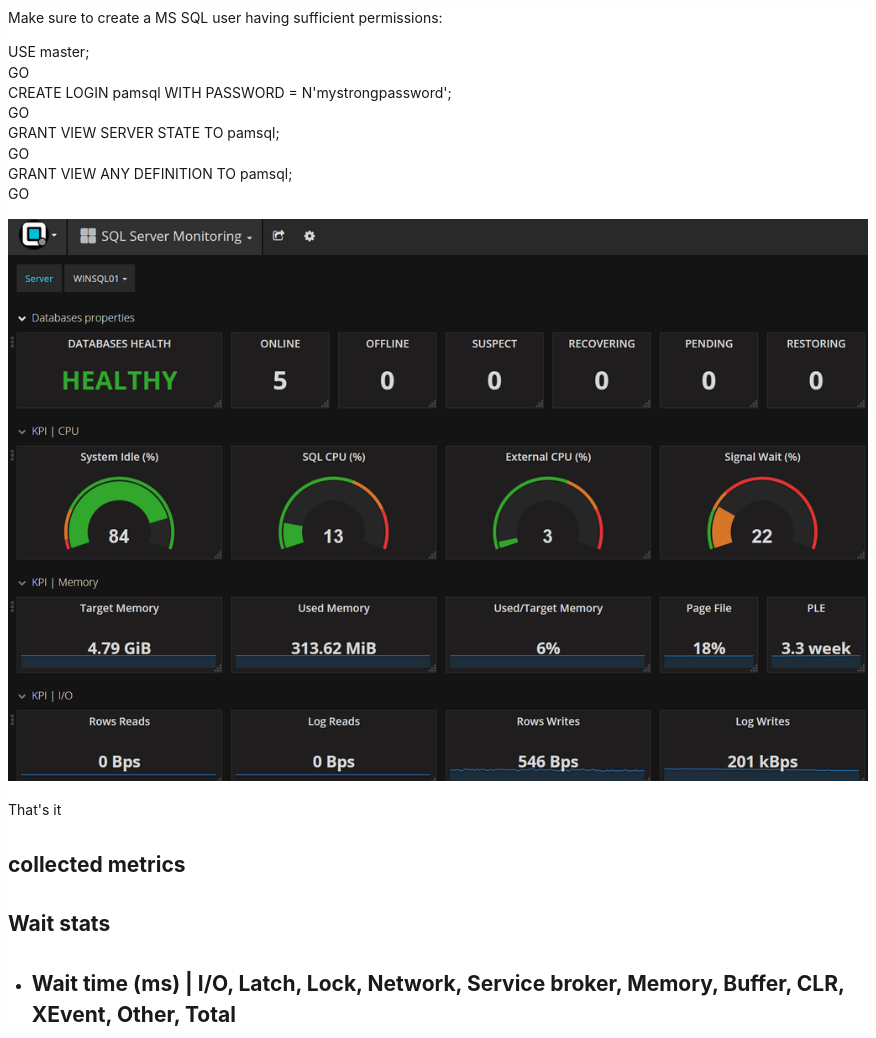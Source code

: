 Make sure to create a MS SQL user having sufficient permissions:

USE master;  
GO  
CREATE LOGIN pamsql WITH PASSWORD = N'mystrongpassword';  
GO  
GRANT VIEW SERVER STATE TO pamsql;  
GO  
GRANT VIEW ANY DEFINITION TO pamsql;  
GO

  

![](attachments/423723009/423886853.png?height=250)

  
That's
    it

## collected metrics

## Wait stats

  - ## Wait time (ms) | I/O, Latch, Lock, Network, Service broker, Memory, Buffer, CLR, XEvent, Other, Total

